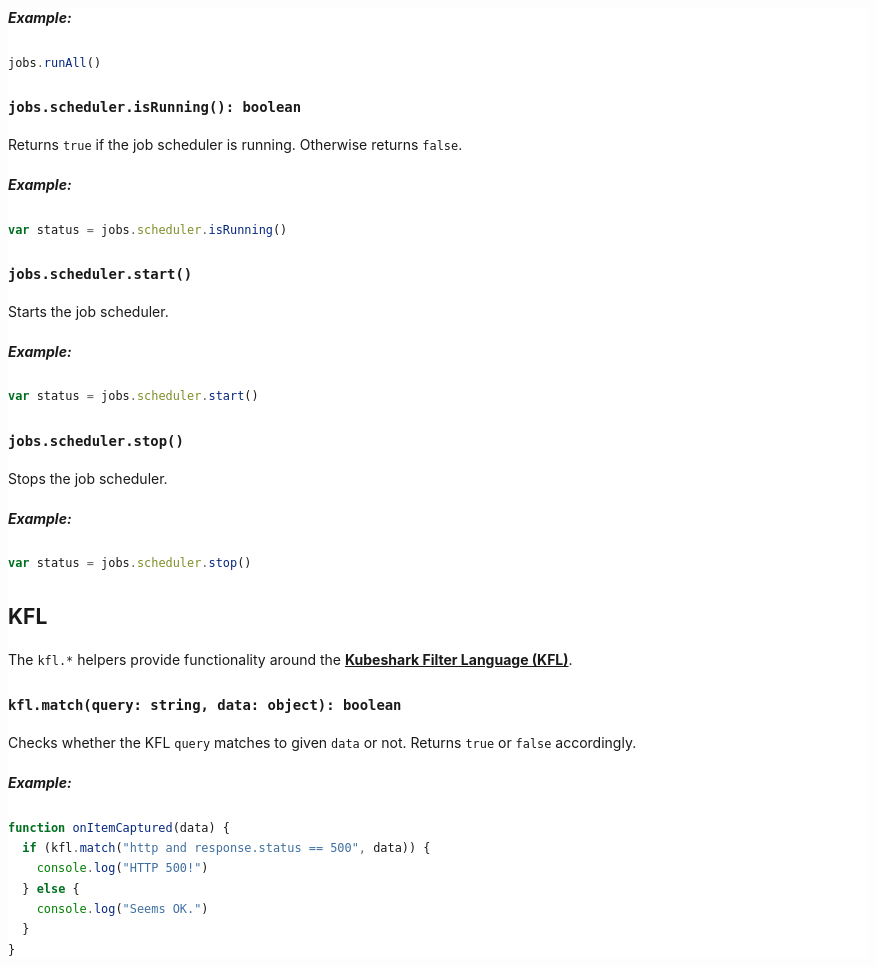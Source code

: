 ##### Example:

```js
jobs.runAll()
```

### `jobs.scheduler.isRunning(): boolean`

Returns `true` if the job scheduler is running. Otherwise returns `false`.

##### Example:

```js
var status = jobs.scheduler.isRunning()
```

### `jobs.scheduler.start()`

Starts the job scheduler.

##### Example:

```js
var status = jobs.scheduler.start()
```

### `jobs.scheduler.stop()`

Stops the job scheduler.

##### Example:

```js
var status = jobs.scheduler.stop()
```

## KFL

The `kfl.*` helpers provide functionality around the [**Kubeshark Filter Language (KFL)**](/en/kfl).

### `kfl.match(query: string, data: object): boolean`

Checks whether the KFL `query` matches to given `data` or not. Returns `true` or `false` accordingly.

##### Example:

```js
function onItemCaptured(data) {
  if (kfl.match("http and response.status == 500", data)) {
    console.log("HTTP 500!")
  } else {
    console.log("Seems OK.")
  }
}
```
